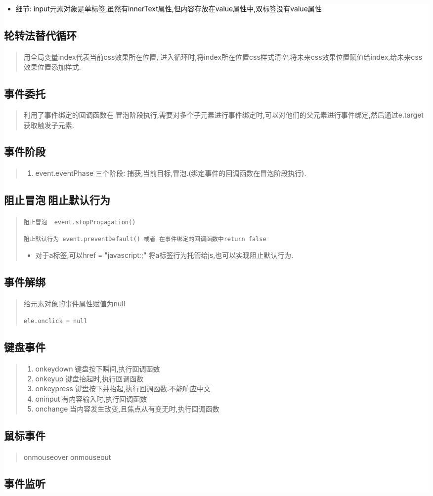 + 细节: input元素对象是单标签,虽然有innerText属性,但内容存放在value属性中,双标签没有value属性

## 轮转法替代循环

> 用全局变量index代表当前css效果所在位置, 进入循环时,将index所在位置css样式清空,将未来css效果位置赋值给index,给未来css效果位置添加样式.

## 事件委托

> 利用了事件绑定的回调函数在 冒泡阶段执行,需要对多个子元素进行事件绑定时,可以对他们的父元素进行事件绑定,然后通过e.target获取触发子元素.

## 事件阶段

> 1. event.eventPhase     三个阶段: 捕获,当前目标,冒泡.(绑定事件的回调函数在冒泡阶段执行).

## 阻止冒泡 阻止默认行为

> ```
> 阻止冒泡  event.stopPropagation()
> ```
>
> ```
> 阻止默认行为 event.preventDefault() 或者 在事件绑定的回调函数中return false
> ```
>
> + 对于a标签,可以href = "javascript:;" 将a标签行为托管给js,也可以实现阻止默认行为.

## 事件解绑

> 给元素对象的事件属性赋值为null
>
> ```
> ele.onclick = null
> ```
>
> 

## 键盘事件

> 1. onkeydown 键盘按下瞬间,执行回调函数
> 2. onkeyup 键盘抬起时,执行回调函数
> 3. onkeypress 键盘按下并抬起,执行回调函数.不能响应中文
> 4. oninput 有内容输入时,执行回调函数
> 5. onchange 当内容发生改变,且焦点从有变无时,执行回调函数

## 鼠标事件

> onmouseover onmouseout

## 事件监听
